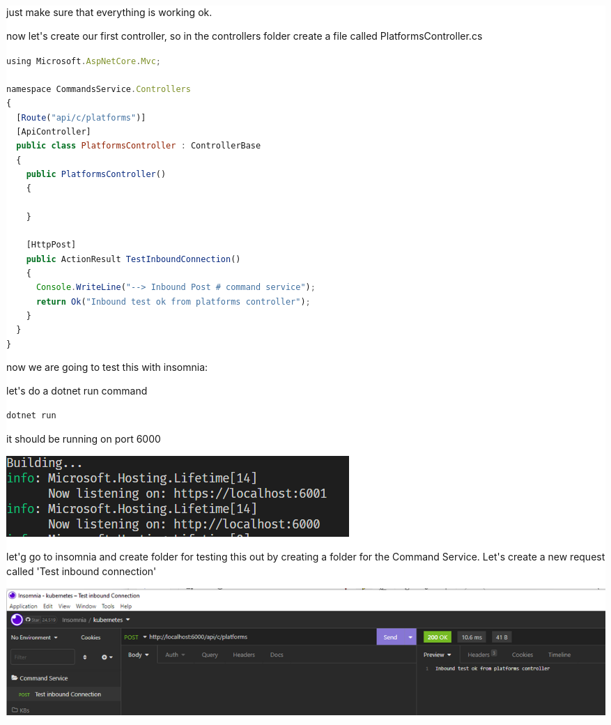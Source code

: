just make sure that everything is working ok.

now let's create our first controller, so in the controllers folder create a file called PlatformsController.cs

```js
using Microsoft.AspNetCore.Mvc;

namespace CommandsService.Controllers
{
  [Route("api/c/platforms")]
  [ApiController]
  public class PlatformsController : ControllerBase
  {
    public PlatformsController()
    {

    }

    [HttpPost]
    public ActionResult TestInboundConnection()
    {
      Console.WriteLine("--> Inbound Post # command service");
      return Ok("Inbound test ok from platforms controller");
    }
  }
}
```

now we are going to test this with insomnia:

let's do a dotnet run command

```js
dotnet run
```

it should be running on port 6000

![alt port-6000](images/076-port-6000.png)

let'g go to insomnia and create folder for testing this out by creating a folder for the Command Service. Let's create a new request called 'Test inbound connection'

![alt inbound-connection](images/078-inbound-connection.png)
